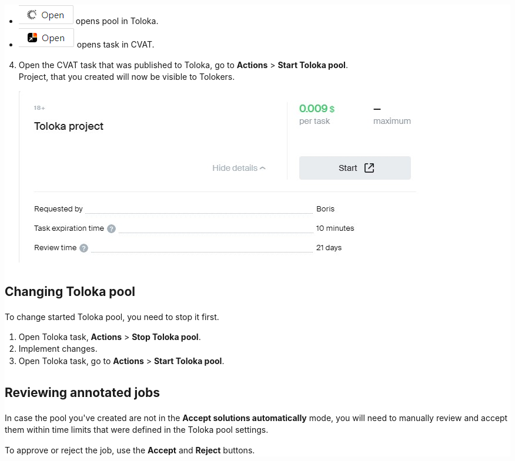    - ![Open pool in Toloka](/images/toloka04.png) opens pool in Toloka.
   - ![Open task in CVAT](/images/toloka05.png) opens task in CVAT.

4. Open the CVAT task that was published to Toloka, go to **Actions** > **Start Toloka pool**.
   <br>Project, that you created will now be visible to Tolokers.</br>

   ![Toloka Project](/images/toloka12.jpg)

## Changing Toloka pool

To change started Toloka pool, you need to stop it first.

1. Open Toloka task, **Actions** > **Stop Toloka pool**.
2. Implement changes.
3. Open Toloka task, go to **Actions** > **Start Toloka pool**.

## Reviewing annotated jobs

In case the pool you've created are not in the **Accept solutions automatically**
mode, you will need to manually review and accept them
within time limits that were defined in the Toloka pool settings.

To approve or reject the job, use the **Accept** and **Reject** buttons.

